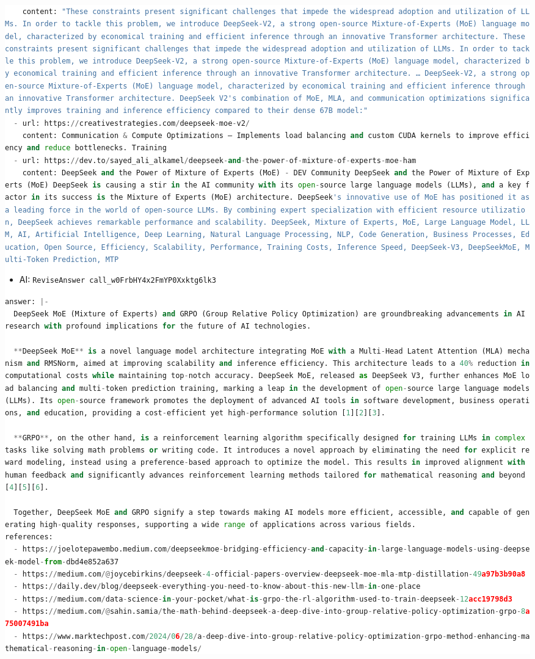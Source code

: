 ```python
    content: "These constraints present significant challenges that impede the widespread adoption and utilization of LLMs. In order to tackle this problem, we introduce DeepSeek-V2, a strong open-source Mixture-of-Experts (MoE) language model, characterized by economical training and efficient inference through an innovative Transformer architecture. These constraints present significant challenges that impede the widespread adoption and utilization of LLMs. In order to tackle this problem, we introduce DeepSeek-V2, a strong open-source Mixture-of-Experts (MoE) language model, characterized by economical training and efficient inference through an innovative Transformer architecture. … DeepSeek-V2, a strong open-source Mixture-of-Experts (MoE) language model, characterized by economical training and efficient inference through an innovative Transformer architecture. DeepSeek V2's combination of MoE, MLA, and communication optimizations significantly improves training and inference efficiency compared to their dense 67B model:"
  - url: https://creativestrategies.com/deepseek-moe-v2/
    content: Communication & Compute Optimizations – Implements load balancing and custom CUDA kernels to improve efficiency and reduce bottlenecks. Training
  - url: https://dev.to/sayed_ali_alkamel/deepseek-and-the-power-of-mixture-of-experts-moe-ham
    content: DeepSeek and the Power of Mixture of Experts (MoE) - DEV Community DeepSeek and the Power of Mixture of Experts (MoE) DeepSeek is causing a stir in the AI community with its open-source large language models (LLMs), and a key factor in its success is the Mixture of Experts (MoE) architecture. DeepSeek's innovative use of MoE has positioned it as a leading force in the world of open-source LLMs. By combining expert specialization with efficient resource utilization, DeepSeek achieves remarkable performance and scalability. DeepSeek, Mixture of Experts, MoE, Large Language Model, LLM, AI, Artificial Intelligence, Deep Learning, Natural Language Processing, NLP, Code Generation, Business Processes, Education, Open Source, Efficiency, Scalability, Performance, Training Costs, Inference Speed, DeepSeek-V3, DeepSeekMoE, Multi-Token Prediction, MTP
```

- AI: `ReviseAnswer call_w0FrbHY4x2FmYP0Xxktg6lk3`
  
```python
answer: |-
  DeepSeek MoE (Mixture of Experts) and GRPO (Group Relative Policy Optimization) are groundbreaking advancements in AI research with profound implications for the future of AI technologies.

  **DeepSeek MoE** is a novel language model architecture integrating MoE with a Multi-Head Latent Attention (MLA) mechanism and RMSNorm, aimed at improving scalability and inference efficiency. This architecture leads to a 40% reduction in computational costs while maintaining top-notch accuracy. DeepSeek MoE, released as DeepSeek V3, further enhances MoE load balancing and multi-token prediction training, marking a leap in the development of open-source large language models (LLMs). Its open-source framework promotes the deployment of advanced AI tools in software development, business operations, and education, providing a cost-efficient yet high-performance solution [1][2][3].

  **GRPO**, on the other hand, is a reinforcement learning algorithm specifically designed for training LLMs in complex tasks like solving math problems or writing code. It introduces a novel approach by eliminating the need for explicit reward modeling, instead using a preference-based approach to optimize the model. This results in improved alignment with human feedback and significantly advances reinforcement learning methods tailored for mathematical reasoning and beyond [4][5][6].

  Together, DeepSeek MoE and GRPO signify a step towards making AI models more efficient, accessible, and capable of generating high-quality responses, supporting a wide range of applications across various fields.
references:
  - https://joelotepawembo.medium.com/deepseekmoe-bridging-efficiency-and-capacity-in-large-language-models-using-deepseek-model-from-dbd4e852a637
  - https://medium.com/@joycebirkins/deepseek-4-official-papers-overview-deepseek-moe-mla-mtp-distillation-49a97b3b90a8
  - https://daily.dev/blog/deepseek-everything-you-need-to-know-about-this-new-llm-in-one-place
  - https://medium.com/data-science-in-your-pocket/what-is-grpo-the-rl-algorithm-used-to-train-deepseek-12acc19798d3
  - https://medium.com/@sahin.samia/the-math-behind-deepseek-a-deep-dive-into-group-relative-policy-optimization-grpo-8a75007491ba
  - https://www.marktechpost.com/2024/06/28/a-deep-dive-into-group-relative-policy-optimization-grpo-method-enhancing-mathematical-reasoning-in-open-language-models/
```


[//]: #![image](https://github.com/user-attachments/assets/b08e55f0-846c-4bf1-aac3-83b78a1866bf)
[//]: #![image](https://github.com/user-attachments/assets/1036670d-78f3-4f6f-a812-a46f99b0072c)